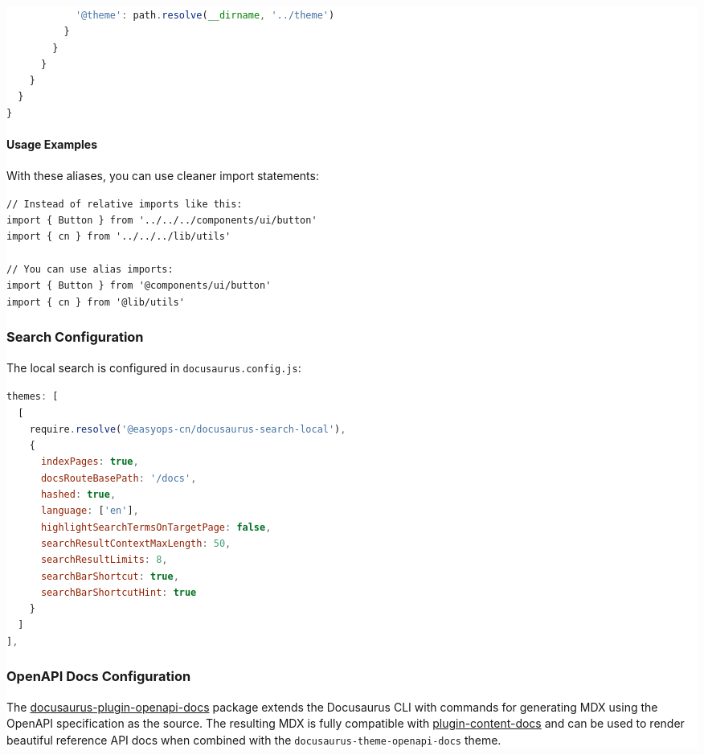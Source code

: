 ```javascript
            '@theme': path.resolve(__dirname, '../theme')
          }
        }
      }
    }
  }
}
```

#### Usage Examples

With these aliases, you can use cleaner import statements:

```tsx
// Instead of relative imports like this:
import { Button } from '../../../components/ui/button'
import { cn } from '../../../lib/utils'

// You can use alias imports:
import { Button } from '@components/ui/button'
import { cn } from '@lib/utils'
```

### Search Configuration

The local search is configured in `docusaurus.config.js`:

```javascript
themes: [
  [
    require.resolve('@easyops-cn/docusaurus-search-local'),
    {
      indexPages: true,
      docsRouteBasePath: '/docs',
      hashed: true,
      language: ['en'],
      highlightSearchTermsOnTargetPage: false,
      searchResultContextMaxLength: 50,
      searchResultLimits: 8,
      searchBarShortcut: true,
      searchBarShortcutHint: true
    }
  ]
],
```

### OpenAPI Docs Configuration

The [docusaurus-plugin-openapi-docs](https://github.com/PaloAltoNetworks/docusaurus-openapi-docs) package extends the Docusaurus CLI with commands for generating MDX using the OpenAPI specification as the source. The resulting MDX is fully compatible with [plugin-content-docs](https://docusaurus.io/docs/api/plugins/@docusaurus/plugin-content-docs) and can be used to render beautiful reference API docs when combined with the `docusaurus-theme-openapi-docs` theme.
